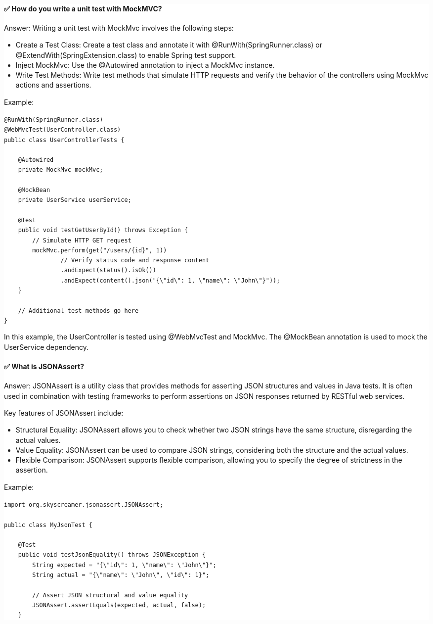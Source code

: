 #### ✅ How do you write a unit test with MockMVC?

Answer: Writing a unit test with MockMvc involves the following steps:
  - Create a Test Class: Create a test class and annotate it with @RunWith(SpringRunner.class) or @ExtendWith(SpringExtension.class) to enable Spring test support.
  - Inject MockMvc: Use the @Autowired annotation to inject a MockMvc instance.
  - Write Test Methods: Write test methods that simulate HTTP requests and verify the behavior of the controllers using MockMvc actions and assertions.

Example:

```
@RunWith(SpringRunner.class)
@WebMvcTest(UserController.class)
public class UserControllerTests {

    @Autowired
    private MockMvc mockMvc;

    @MockBean
    private UserService userService;

    @Test
    public void testGetUserById() throws Exception {
        // Simulate HTTP GET request
        mockMvc.perform(get("/users/{id}", 1))
                // Verify status code and response content
                .andExpect(status().isOk())
                .andExpect(content().json("{\"id\": 1, \"name\": \"John\"}"));
    }

    // Additional test methods go here
}
```

In this example, the UserController is tested using @WebMvcTest and MockMvc. The @MockBean annotation is used to mock the UserService dependency.

#### ✅ What is JSONAssert?

Answer: JSONAssert is a utility class that provides methods for asserting JSON structures and values in Java tests. It is often used in combination with testing frameworks to perform assertions on JSON responses returned by RESTful web services.

Key features of JSONAssert include:
  - Structural Equality: JSONAssert allows you to check whether two JSON strings have the same structure, disregarding the actual values.
  - Value Equality: JSONAssert can be used to compare JSON strings, considering both the structure and the actual values.
  - Flexible Comparison: JSONAssert supports flexible comparison, allowing you to specify the degree of strictness in the assertion.

Example:

```
import org.skyscreamer.jsonassert.JSONAssert;

public class MyJsonTest {

    @Test
    public void testJsonEquality() throws JSONException {
        String expected = "{\"id\": 1, \"name\": \"John\"}";
        String actual = "{\"name\": \"John\", \"id\": 1}";

        // Assert JSON structural and value equality
        JSONAssert.assertEquals(expected, actual, false);
    }
```